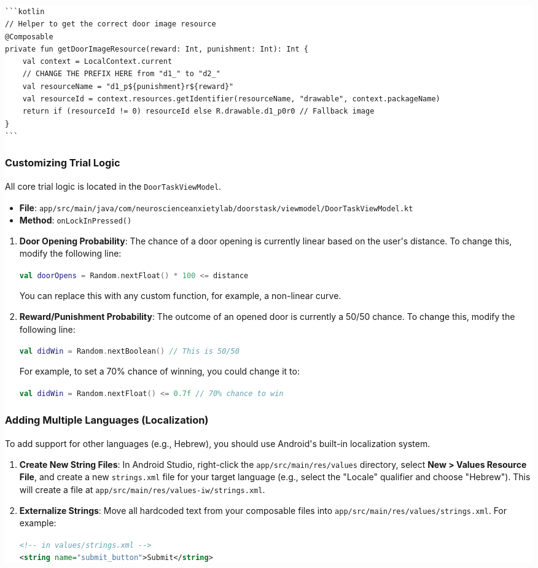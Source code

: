     ```kotlin
    // Helper to get the correct door image resource
    @Composable
    private fun getDoorImageResource(reward: Int, punishment: Int): Int {
        val context = LocalContext.current
        // CHANGE THE PREFIX HERE from "d1_" to "d2_"
        val resourceName = "d1_p${punishment}r${reward}"
        val resourceId = context.resources.getIdentifier(resourceName, "drawable", context.packageName)
        return if (resourceId != 0) resourceId else R.drawable.d1_p0r0 // Fallback image
    }
    ```

### Customizing Trial Logic

All core trial logic is located in the `DoorTaskViewModel`.

-   **File**: `app/src/main/java/com/neuroscienceanxietylab/doorstask/viewmodel/DoorTaskViewModel.kt`
-   **Method**: `onLockInPressed()`

1.  **Door Opening Probability**: The chance of a door opening is currently linear based on the user's distance. To change this, modify the following line:
    ```kotlin
    val doorOpens = Random.nextFloat() * 100 <= distance
    ```
    You can replace this with any custom function, for example, a non-linear curve.

2.  **Reward/Punishment Probability**: The outcome of an opened door is currently a 50/50 chance. To change this, modify the following line:
    ```kotlin
    val didWin = Random.nextBoolean() // This is 50/50
    ```
    For example, to set a 70% chance of winning, you could change it to:
    ```kotlin
    val didWin = Random.nextFloat() <= 0.7f // 70% chance to win
    ```

### Adding Multiple Languages (Localization)

To add support for other languages (e.g., Hebrew), you should use Android's built-in localization system.

1.  **Create New String Files**: In Android Studio, right-click the `app/src/main/res/values` directory, select **New > Values Resource File**, and create a new `strings.xml` file for your target language (e.g., select the "Locale" qualifier and choose "Hebrew"). This will create a file at `app/src/main/res/values-iw/strings.xml`.

2.  **Externalize Strings**: Move all hardcoded text from your composable files into `app/src/main/res/values/strings.xml`. For example:
    ```xml
    <!-- in values/strings.xml -->
    <string name="submit_button">Submit</string>
    ```
